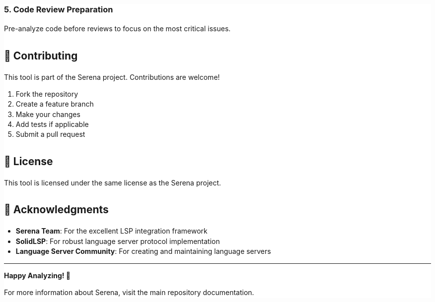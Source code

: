 ### 5. **Code Review Preparation**
Pre-analyze code before reviews to focus on the most critical issues.

## 🤝 Contributing

This tool is part of the Serena project. Contributions are welcome!

1. Fork the repository
2. Create a feature branch
3. Make your changes
4. Add tests if applicable
5. Submit a pull request

## 📄 License

This tool is licensed under the same license as the Serena project.

## 🙏 Acknowledgments

- **Serena Team**: For the excellent LSP integration framework
- **SolidLSP**: For robust language server protocol implementation
- **Language Server Community**: For creating and maintaining language servers

---

**Happy Analyzing! 🚀**

For more information about Serena, visit the main repository documentation.
